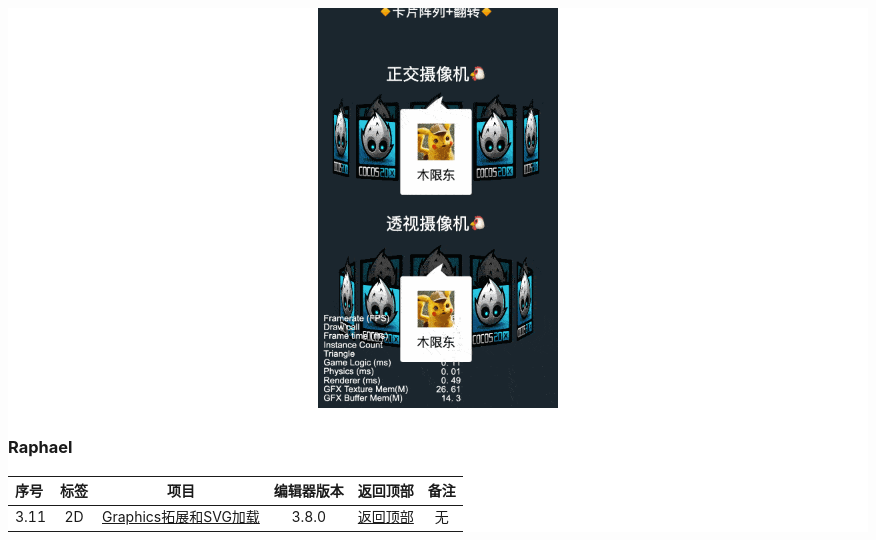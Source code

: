 <div align=center><img src="./gif/202206/2022063001.gif" width="270" height="400" /></div>

### Raphael
| 序号 | 标签 | 项目 | 编辑器版本 | 返回顶部 | 备注 |
| :--- | :---: | :---: | :---: | :---: | :---: |
| 3.11 | 2D | [Graphics拓展和SVG加载](https://gitee.com/yeshao2069/CocosCreatorDemos/tree/v3.8.x/demo/2dP1/Creator3.8.0_2D_Raphael) | 3.8.0 | [返回顶部](#2d) | 无 |
